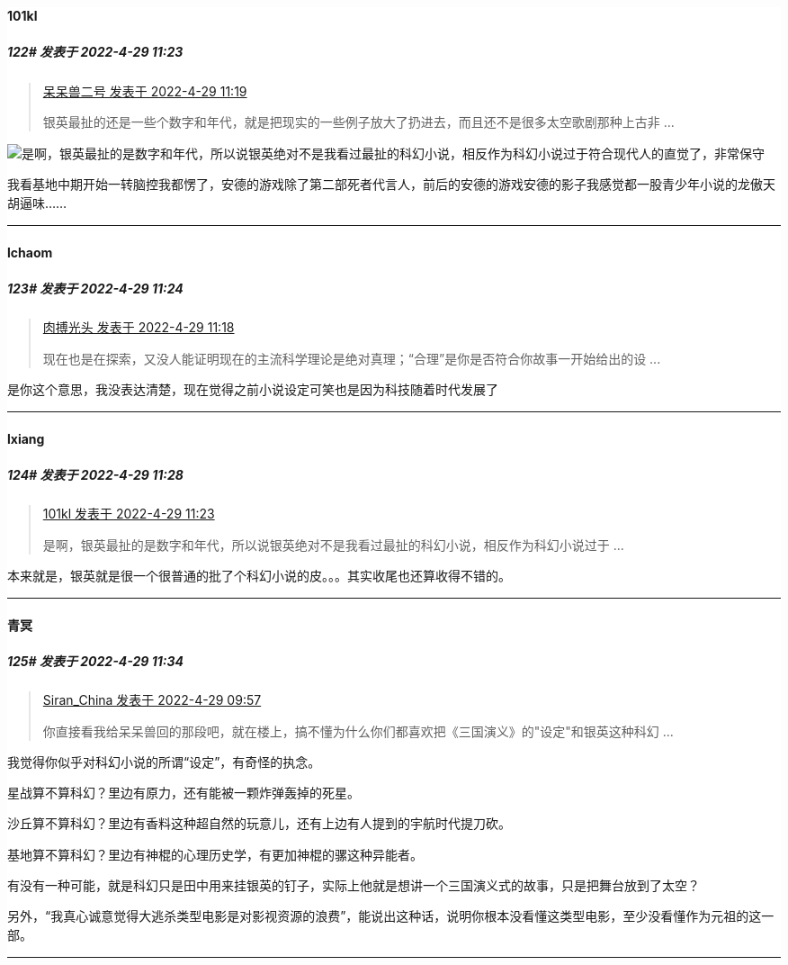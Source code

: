 ####  101kl  
##### 122#       发表于 2022-4-29 11:23

<blockquote><a href="httphttps://bbs.saraba1st.com/2b/forum.php?mod=redirect&amp;goto=findpost&amp;pid=55630371&amp;ptid=2066803" target="_blank">呆呆兽二号 发表于 2022-4-29 11:19</a>

银英最扯的还是一些个数字和年代，就是把现实的一些例子放大了扔进去，而且还不是很多太空歌剧那种上古非 ...</blockquote>
<img src="https://static.saraba1st.com/image/smiley/face2017/213.gif" referrerpolicy="no-referrer">是啊，银英最扯的是数字和年代，所以说银英绝对不是我看过最扯的科幻小说，相反作为科幻小说过于符合现代人的直觉了，非常保守

我看基地中期开始一转脑控我都愣了，安德的游戏除了第二部死者代言人，前后的安德的游戏安德的影子我感觉都一股青少年小说的龙傲天胡逼味……

*****

####  lchaom  
##### 123#       发表于 2022-4-29 11:24

<blockquote><a href="httphttps://bbs.saraba1st.com/2b/forum.php?mod=redirect&amp;goto=findpost&amp;pid=55630362&amp;ptid=2066803" target="_blank">肉搏光头 发表于 2022-4-29 11:18</a>

现在也是在探索，又没人能证明现在的主流科学理论是绝对真理；“合理”是你是否符合你故事一开始给出的设 ...</blockquote>
是你这个意思，我没表达清楚，现在觉得之前小说设定可笑也是因为科技随着时代发展了

*****

####  lxiang  
##### 124#       发表于 2022-4-29 11:28

<blockquote><a href="httphttps://bbs.saraba1st.com/2b/forum.php?mod=redirect&amp;goto=findpost&amp;pid=55630451&amp;ptid=2066803" target="_blank">101kl 发表于 2022-4-29 11:23</a>

是啊，银英最扯的是数字和年代，所以说银英绝对不是我看过最扯的科幻小说，相反作为科幻小说过于 ...</blockquote>
本来就是，银英就是很一个很普通的批了个科幻小说的皮。。。其实收尾也还算收得不错的。



*****

####  青冥  
##### 125#       发表于 2022-4-29 11:34

<blockquote><a href="httphttps://bbs.saraba1st.com/2b/forum.php?mod=redirect&amp;goto=findpost&amp;pid=55629133&amp;ptid=2066803" target="_blank">Siran_China 发表于 2022-4-29 09:57</a>

你直接看我给呆呆兽回的那段吧，就在楼上，搞不懂为什么你们都喜欢把《三国演义》的"设定"和银英这种科幻 ...</blockquote>
我觉得你似乎对科幻小说的所谓“设定”，有奇怪的执念。

星战算不算科幻？里边有原力，还有能被一颗炸弹轰掉的死星。

沙丘算不算科幻？里边有香料这种超自然的玩意儿，还有上边有人提到的宇航时代提刀砍。

基地算不算科幻？里边有神棍的心理历史学，有更加神棍的骡这种异能者。

有没有一种可能，就是科幻只是田中用来挂银英的钉子，实际上他就是想讲一个三国演义式的故事，只是把舞台放到了太空？

另外，“我真心诚意觉得大逃杀类型电影是对影视资源的浪费”，能说出这种话，说明你根本没看懂这类型电影，至少没看懂作为元祖的这一部。

*****
